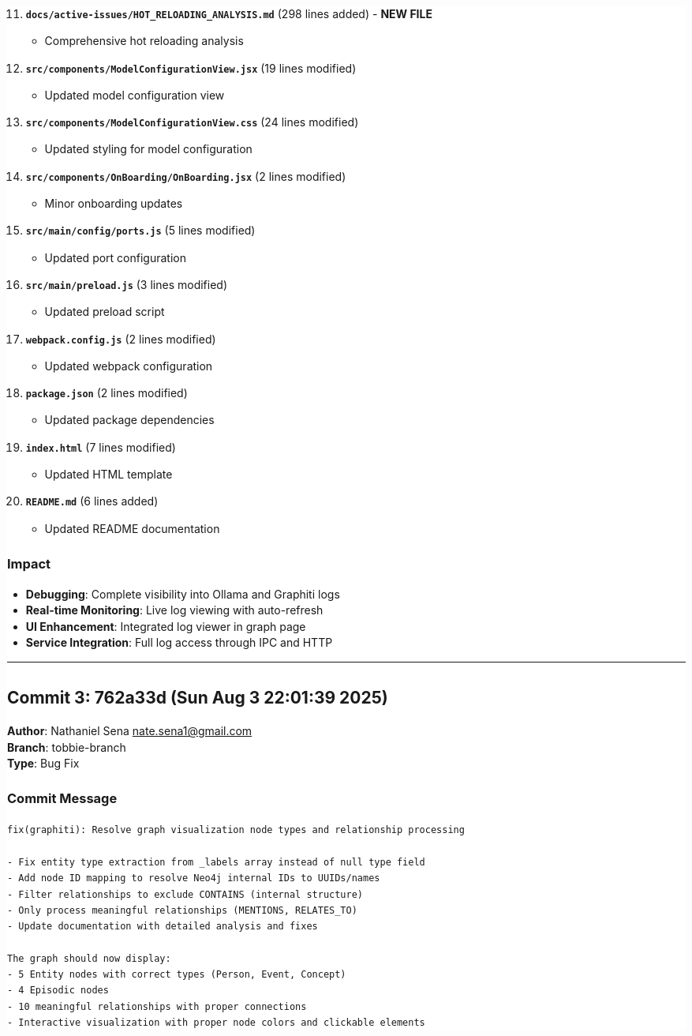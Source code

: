 11. **`docs/active-issues/HOT_RELOADING_ANALYSIS.md`** (298 lines added) - **NEW FILE**

    - Comprehensive hot reloading analysis

12. **`src/components/ModelConfigurationView.jsx`** (19 lines modified)

    - Updated model configuration view

13. **`src/components/ModelConfigurationView.css`** (24 lines modified)

    - Updated styling for model configuration

14. **`src/components/OnBoarding/OnBoarding.jsx`** (2 lines modified)

    - Minor onboarding updates

15. **`src/main/config/ports.js`** (5 lines modified)

    - Updated port configuration

16. **`src/main/preload.js`** (3 lines modified)

    - Updated preload script

17. **`webpack.config.js`** (2 lines modified)

    - Updated webpack configuration

18. **`package.json`** (2 lines modified)

    - Updated package dependencies

19. **`index.html`** (7 lines modified)

    - Updated HTML template

20. **`README.md`** (6 lines added)
    - Updated README documentation

### Impact

- **Debugging**: Complete visibility into Ollama and Graphiti logs
- **Real-time Monitoring**: Live log viewing with auto-refresh
- **UI Enhancement**: Integrated log viewer in graph page
- **Service Integration**: Full log access through IPC and HTTP

---

## Commit 3: 762a33d (Sun Aug 3 22:01:39 2025)

**Author**: Nathaniel Sena <nate.sena1@gmail.com>  
**Branch**: tobbie-branch  
**Type**: Bug Fix

### Commit Message

```
fix(graphiti): Resolve graph visualization node types and relationship processing

- Fix entity type extraction from _labels array instead of null type field
- Add node ID mapping to resolve Neo4j internal IDs to UUIDs/names
- Filter relationships to exclude CONTAINS (internal structure)
- Only process meaningful relationships (MENTIONS, RELATES_TO)
- Update documentation with detailed analysis and fixes

The graph should now display:
- 5 Entity nodes with correct types (Person, Event, Concept)
- 4 Episodic nodes
- 10 meaningful relationships with proper connections
- Interactive visualization with proper node colors and clickable elements
```
